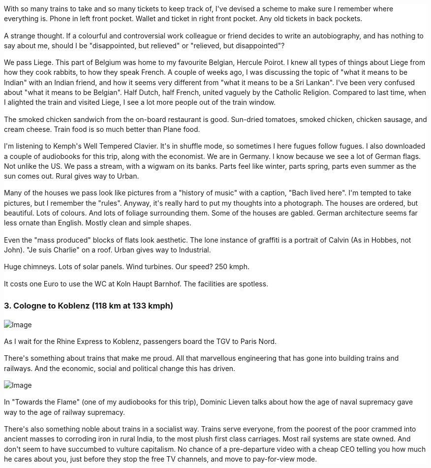 With so many trains to take and so many tickets to keep track of, I've devised a scheme to make sure I remember where everything is. Phone in left front pocket. Wallet and ticket in right front pocket. Any old tickets in back pockets.

A strange thought. If a colourful and controversial work colleague or friend decides to write an autobiography, and has nothing to say about me, should I be "disappointed, but relieved" or "relieved, but disappointed"?

We pass Liege. This part of Belgium was home to my favourite Belgian, Hercule Poirot. I knew all types of things about Liege from how they cook rabbits, to how they speak French. A couple of weeks ago, I was discussing the topic of "what it means to be Indian" with an Indian friend, and how it seems very different from "what it means to be a Sri Lankan". I've been very confused about "what it means to be Belgian". Half Dutch, half French, united vaguely by the Catholic Religion. Compared to last time, when I alighted the train and visited Liege, I see a lot more people out of the train window.

The smoked chicken sandwich from the on-board restaurant is good. Sun-dried tomatoes, smoked chicken, chicken sausage, and cream cheese. Train food is so much better than Plane food.

I'm listening to Kemph's Well Tempered Clavier. It's in shuffle mode, so sometimes I here fugues follow fugues. I also downloaded a couple of audiobooks for this trip, along with the economist. We are in Germany. I know because we see a lot of German flags. Not unlike the US. We pass a stream, with a wigwam on its banks. Parts feel like winter, parts spring, parts even summer as the sun comes out. Rural gives way to Urban.

Many of the houses we pass look like pictures from a "history of music" with a caption, "Bach lived here". I'm tempted to take pictures, but I remember the "rules". Anyway, it's really hard to put my thoughts into a photograph. The houses are ordered, but beautiful. Lots of colours. And lots of foliage surrounding them. Some of the houses are gabled. German architecture seems far less ornate than English. Mostly clean and simple shapes.

Even the "mass produced" blocks of flats look aesthetic. The lone instance of graffiti is a portrait of Calvin (As in Hobbes, not John). "Je suis Charlie" on a roof. Urban gives way to Industrial.

Huge chimneys. Lots of solar panels. Wind turbines. Our speed? 250 kmph.

It costs one Euro to use the WC at Koln Haupt Barnhof. The facilities are spotless.

### 3. Cologne to Koblenz (118 km at 133 kmph)

![Image](https://cdn-images-1.medium.com/max/800/0*Og4jkARYm_sHXOj5)

As I wait for the Rhine Express to Koblenz, passengers board the TGV to Paris Nord.

There's something about trains that make me proud. All that marvellous engineering that has gone into building trains and railways. And the economic, social and political change this has driven.

![Image](https://cdn-images-1.medium.com/max/800/0*OHJiZneEFGnvEUrh)

In "Towards the Flame" (one of my audiobooks for this trip), Dominic Lieven talks about how the age of naval supremacy gave way to the age of railway supremacy.

There's also something noble about trains in a socialist way. Trains serve everyone, from the poorest of the poor crammed into ancient masses to corroding iron in rural India, to the most plush first class carriages. Most rail systems are state owned. And don't seem to have succumbed to vulture capitalism. No chance of a pre-departure video with a cheap CEO telling you how much he cares about you, just before they stop the free TV channels, and move to pay-for-view mode.
